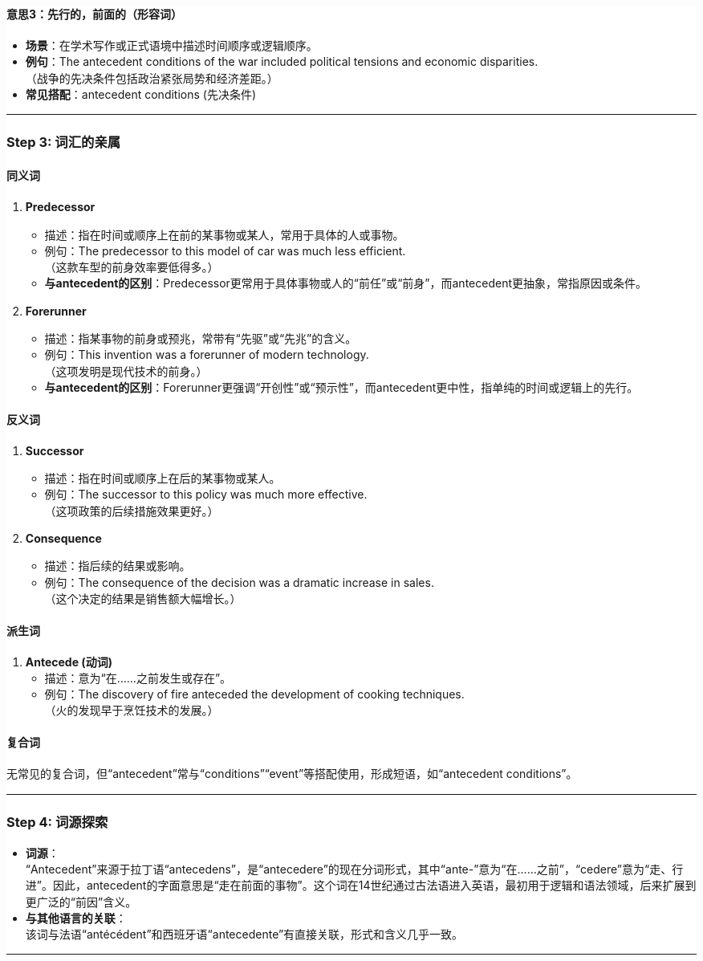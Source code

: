 #### **意思3：先行的，前面的（形容词）**
- **场景**：在学术写作或正式语境中描述时间顺序或逻辑顺序。
- **例句**：The antecedent conditions of the war included political tensions and economic disparities.  
  （战争的先决条件包括政治紧张局势和经济差距。）
- **常见搭配**：antecedent conditions (先决条件)

---

### **Step 3: 词汇的亲属**

#### **同义词**
1. **Predecessor**  
   - 描述：指在时间或顺序上在前的某事物或某人，常用于具体的人或事物。  
   - 例句：The predecessor to this model of car was much less efficient.  
     （这款车型的前身效率要低得多。）  
   - **与antecedent的区别**：Predecessor更常用于具体事物或人的“前任”或“前身”，而antecedent更抽象，常指原因或条件。

2. **Forerunner**  
   - 描述：指某事物的前身或预兆，常带有“先驱”或“先兆”的含义。  
   - 例句：This invention was a forerunner of modern technology.  
     （这项发明是现代技术的前身。）  
   - **与antecedent的区别**：Forerunner更强调“开创性”或“预示性”，而antecedent更中性，指单纯的时间或逻辑上的先行。

#### **反义词**
1. **Successor**  
   - 描述：指在时间或顺序上在后的某事物或某人。  
   - 例句：The successor to this policy was much more effective.  
     （这项政策的后续措施效果更好。）

2. **Consequence**  
   - 描述：指后续的结果或影响。  
   - 例句：The consequence of the decision was a dramatic increase in sales.  
     （这个决定的结果是销售额大幅增长。）

#### **派生词**
1. **Antecede (动词)**  
   - 描述：意为“在……之前发生或存在”。  
   - 例句：The discovery of fire anteceded the development of cooking techniques.  
     （火的发现早于烹饪技术的发展。）

#### **复合词**
无常见的复合词，但“antecedent”常与“conditions”“event”等搭配使用，形成短语，如“antecedent conditions”。

---

### **Step 4: 词源探索**

- **词源**：  
  “Antecedent”来源于拉丁语“antecedens”，是“antecedere”的现在分词形式，其中“ante-”意为“在……之前”，“cedere”意为“走、行进”。因此，antecedent的字面意思是“走在前面的事物”。这个词在14世纪通过古法语进入英语，最初用于逻辑和语法领域，后来扩展到更广泛的“前因”含义。
- **与其他语言的关联**：  
  该词与法语“antécédent”和西班牙语“antecedente”有直接关联，形式和含义几乎一致。

---